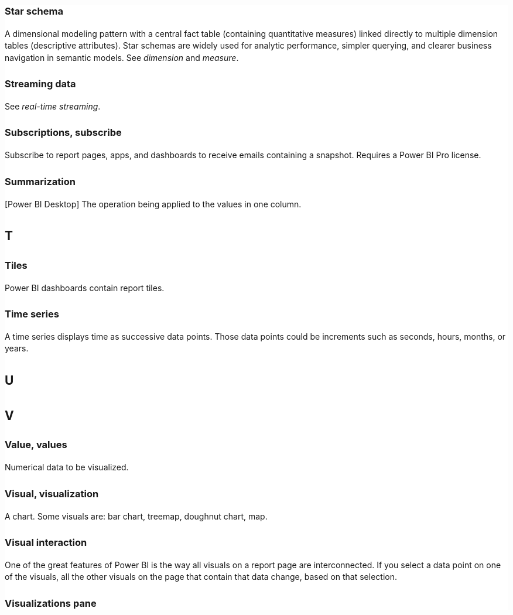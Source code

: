 ### Star schema

A dimensional modeling pattern with a central fact table (containing quantitative measures) linked directly to multiple dimension tables (descriptive attributes). Star schemas are widely used for analytic performance, simpler querying, and clearer business navigation in semantic models. See *dimension* and *measure*.

### Streaming data

See *real-time streaming*.

### Subscriptions, subscribe

Subscribe to report pages, apps, and dashboards to receive emails containing a snapshot. Requires a Power BI Pro license.

### Summarization

[Power BI Desktop] The operation being applied to the values in one column.

## T

### Tiles

Power BI dashboards contain report tiles.

### Time series

A time series displays time as successive data points. Those data points could be increments such as seconds, hours, months, or years.  

## U

## V

### Value, values

Numerical data to be visualized.

### Visual, visualization

A chart. Some visuals are: bar chart, treemap, doughnut chart, map.

### Visual interaction

One of the great features of Power BI is the way all visuals on a report page are interconnected. If you select a data point on one of the visuals, all the other visuals on the page that contain that data change, based on that selection.

### Visualizations pane

